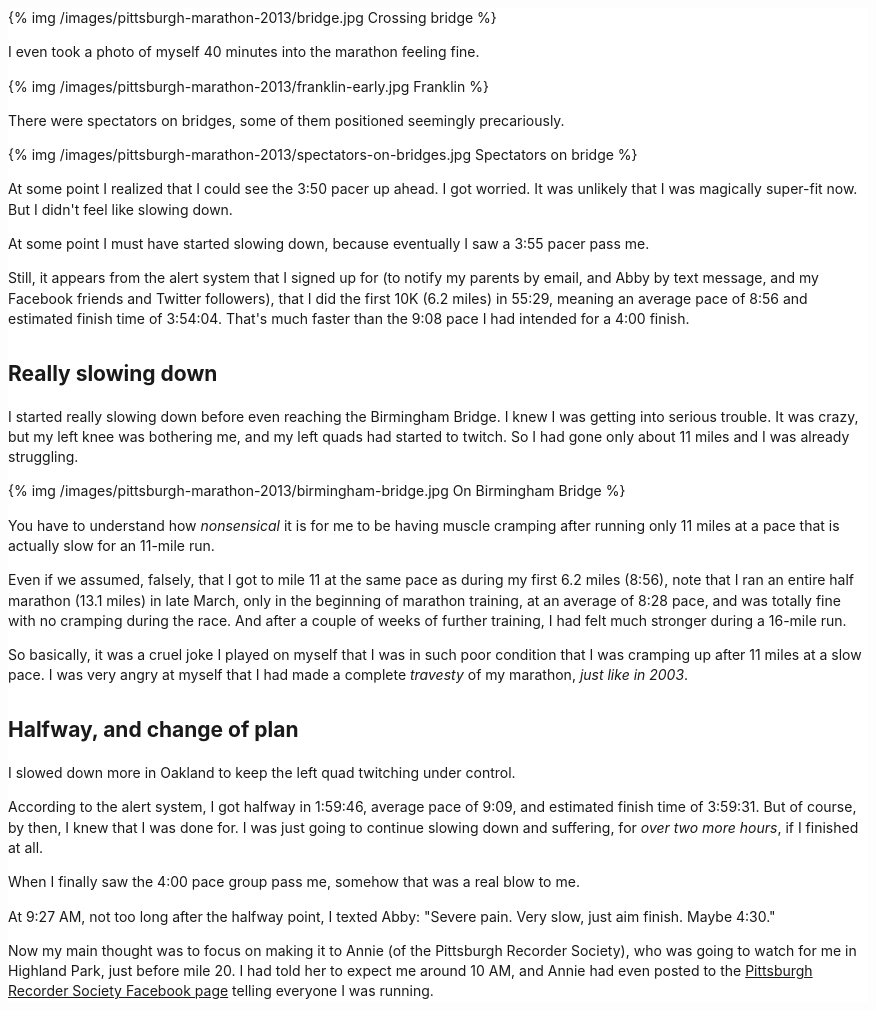 {% img /images/pittsburgh-marathon-2013/bridge.jpg Crossing bridge %}

I even took a photo of myself 40 minutes into the marathon feeling fine.

{% img /images/pittsburgh-marathon-2013/franklin-early.jpg Franklin %}

There were spectators on bridges, some of them positioned seemingly precariously.

{% img /images/pittsburgh-marathon-2013/spectators-on-bridges.jpg Spectators on bridge %}

At some point I realized that I could see the 3:50 pacer up ahead. I got worried. It was unlikely that I was magically super-fit now. But I didn't feel like slowing down.

At some point I must have started slowing down, because eventually I saw a 3:55 pacer pass me.

Still, it appears from the alert system that I signed up for (to notify my parents by email, and Abby by text message, and my Facebook friends and Twitter followers), that I did the first 10K (6.2 miles) in 55:29, meaning an average pace of 8:56 and estimated finish time of 3:54:04. That's much faster than the 9:08 pace I had intended for a 4:00 finish.

## Really slowing down

I started really slowing down before even reaching the Birmingham Bridge. I knew I was getting into serious trouble. It was crazy, but my left knee was bothering me, and my left quads had started to twitch. So I had gone only about 11 miles and I was already struggling.

{% img /images/pittsburgh-marathon-2013/birmingham-bridge.jpg On Birmingham Bridge %}

You have to understand how *nonsensical* it is for me to be having muscle cramping after running only 11 miles at a pace that is actually slow for an 11-mile run.

Even if we assumed, falsely, that I got to mile 11 at the same pace as during my first 6.2 miles (8:56), note that I ran an entire half marathon (13.1 miles) in late March, only in the beginning of marathon training, at an average of 8:28 pace, and was totally fine with no cramping during the race. And after a couple of weeks of further training, I had felt much stronger during a 16-mile run.

So basically, it was a cruel joke I played on myself that I was in such poor condition that I was cramping up after 11 miles at a slow pace. I was very angry at myself that I had made a complete *travesty* of my marathon, *just like in 2003*.

## Halfway, and change of plan

I slowed down more in Oakland to keep the left quad twitching under control.

According to the alert system, I got halfway in 1:59:46, average pace of 9:09, and estimated finish time of 3:59:31. But of course, by then, I knew that I was done for. I was just going to continue slowing down and suffering, for *over two more hours*, if I finished at all.

When I finally saw the 4:00 pace group pass me, somehow that was a real blow to me.

At 9:27 AM, not too long after the halfway point, I texted Abby: "Severe pain. Very slow, just aim finish. Maybe 4:30."

Now my main thought was to focus on making it to Annie (of the Pittsburgh Recorder Society), who was going to watch for me in Highland Park, just before mile 20. I had told her to expect me around 10 AM, and Annie had even posted to the [Pittsburgh Recorder Society Facebook page](http://www.facebook.com/photo.php?fbid=463404163737512&set=a.368839359860660.86924.330712777006652&type=1) telling everyone I was running.

